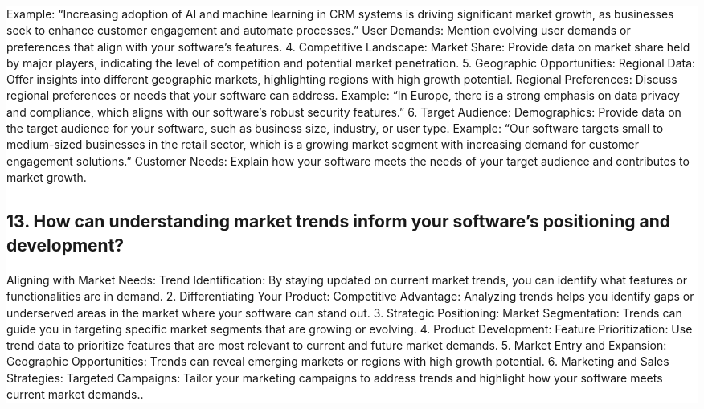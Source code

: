 Example: “Increasing adoption of AI and machine learning in CRM systems is driving significant market growth, as businesses seek to enhance customer engagement and automate processes.”
User Demands: Mention evolving user demands or preferences that align with your software’s features.
4. Competitive Landscape:
Market Share: Provide data on market share held by major players, indicating the level of competition and potential market penetration.
5. Geographic Opportunities:
Regional Data: Offer insights into different geographic markets, highlighting regions with high growth potential.
Regional Preferences: Discuss regional preferences or needs that your software can address.
Example: “In Europe, there is a strong emphasis on data privacy and compliance, which aligns with our software’s robust security features.”
6. Target Audience:
Demographics: Provide data on the target audience for your software, such as business size, industry, or user type.
Example: “Our software targets small to medium-sized businesses in the retail sector, which is a growing market segment with increasing demand for customer engagement solutions.”
Customer Needs: Explain how your software meets the needs of your target audience and contributes to market growth.
## 13. How can understanding market trends inform your software’s positioning and development?
 Aligning with Market Needs:
Trend Identification: By staying updated on current market trends, you can identify what features or functionalities are in demand.
2. Differentiating Your Product:
Competitive Advantage: Analyzing trends helps you identify gaps or underserved areas in the market where your software can stand out.
3. Strategic Positioning:
Market Segmentation: Trends can guide you in targeting specific market segments that are growing or evolving.
4. Product Development:
Feature Prioritization: Use trend data to prioritize features that are most relevant to current and future market demands.
5. Market Entry and Expansion:
Geographic Opportunities: Trends can reveal emerging markets or regions with high growth potential.
6. Marketing and Sales Strategies:
Targeted Campaigns: Tailor your marketing campaigns to address trends and highlight how your software meets current market demands..
